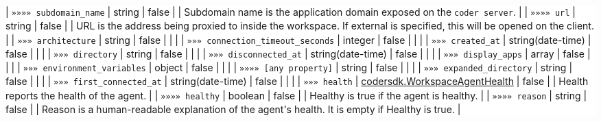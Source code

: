 | `»»»» subdomain_name`            | string                                                                           | false    |              | Subdomain name is the application domain exposed on the `coder server`.                                                                                                                                                                        |
| `»»»» url`                       | string                                                                           | false    |              | URL is the address being proxied to inside the workspace. If external is specified, this will be opened on the client.                                                                                                                         |
| `»»» architecture`               | string                                                                           | false    |              |                                                                                                                                                                                                                                                |
| `»»» connection_timeout_seconds` | integer                                                                          | false    |              |                                                                                                                                                                                                                                                |
| `»»» created_at`                 | string(date-time)                                                                | false    |              |                                                                                                                                                                                                                                                |
| `»»» directory`                  | string                                                                           | false    |              |                                                                                                                                                                                                                                                |
| `»»» disconnected_at`            | string(date-time)                                                                | false    |              |                                                                                                                                                                                                                                                |
| `»»» display_apps`               | array                                                                            | false    |              |                                                                                                                                                                                                                                                |
| `»»» environment_variables`      | object                                                                           | false    |              |                                                                                                                                                                                                                                                |
| `»»»» [any property]`            | string                                                                           | false    |              |                                                                                                                                                                                                                                                |
| `»»» expanded_directory`         | string                                                                           | false    |              |                                                                                                                                                                                                                                                |
| `»»» first_connected_at`         | string(date-time)                                                                | false    |              |                                                                                                                                                                                                                                                |
| `»»» health`                     | [codersdk.WorkspaceAgentHealth](schemas.md#codersdkworkspaceagenthealth)         | false    |              | Health reports the health of the agent.                                                                                                                                                                                                        |
| `»»»» healthy`                   | boolean                                                                          | false    |              | Healthy is true if the agent is healthy.                                                                                                                                                                                                       |
| `»»»» reason`                    | string                                                                           | false    |              | Reason is a human-readable explanation of the agent's health. It is empty if Healthy is true.                                                                                                                                                  |